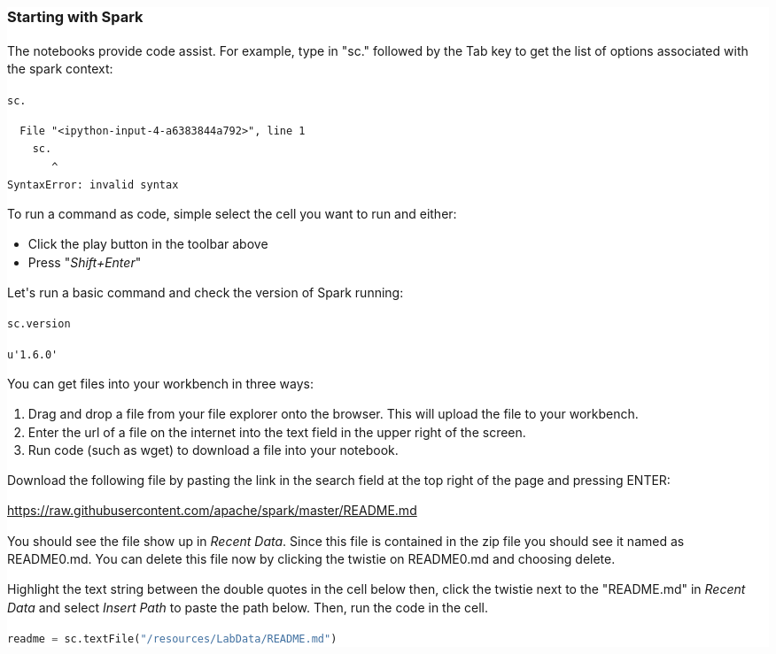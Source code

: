 ### Starting with Spark

The notebooks provide code assist. For example, type in "sc." followed by the Tab key to get the list of options associated with the spark context:


```python
sc.

```


      File "<ipython-input-4-a6383844a792>", line 1
        sc.
           ^
    SyntaxError: invalid syntax



To run a command as code, simple select the cell you want to run and either:

* Click the play button in the toolbar above
* Press "_Shift+Enter_"

Let's run a basic command and check the version of Spark running:


```python
sc.version
```




    u'1.6.0'



You can get files into your workbench in three ways:

1. Drag and drop a file from your file explorer onto the browser. This will upload the file to your workbench.
2. Enter the url of a file on the internet into the text field in the upper right of the screen.
3. Run code (such as wget) to download a file into your notebook.

Download the following file by pasting the link in the search field at the top right of the page and pressing ENTER:

https://raw.githubusercontent.com/apache/spark/master/README.md

You should see the file show up in _Recent Data_. Since this file is contained in the zip file you should see it named as README0.md. You can delete this file now by clicking the twistie on README0.md and choosing delete.

Highlight the text string between the double quotes in the cell below then, click the twistie next to the "README.md" in _Recent Data_ and select _Insert Path_ to paste the path below. Then, run the code in the cell.



```python
readme = sc.textFile("/resources/LabData/README.md")
```
